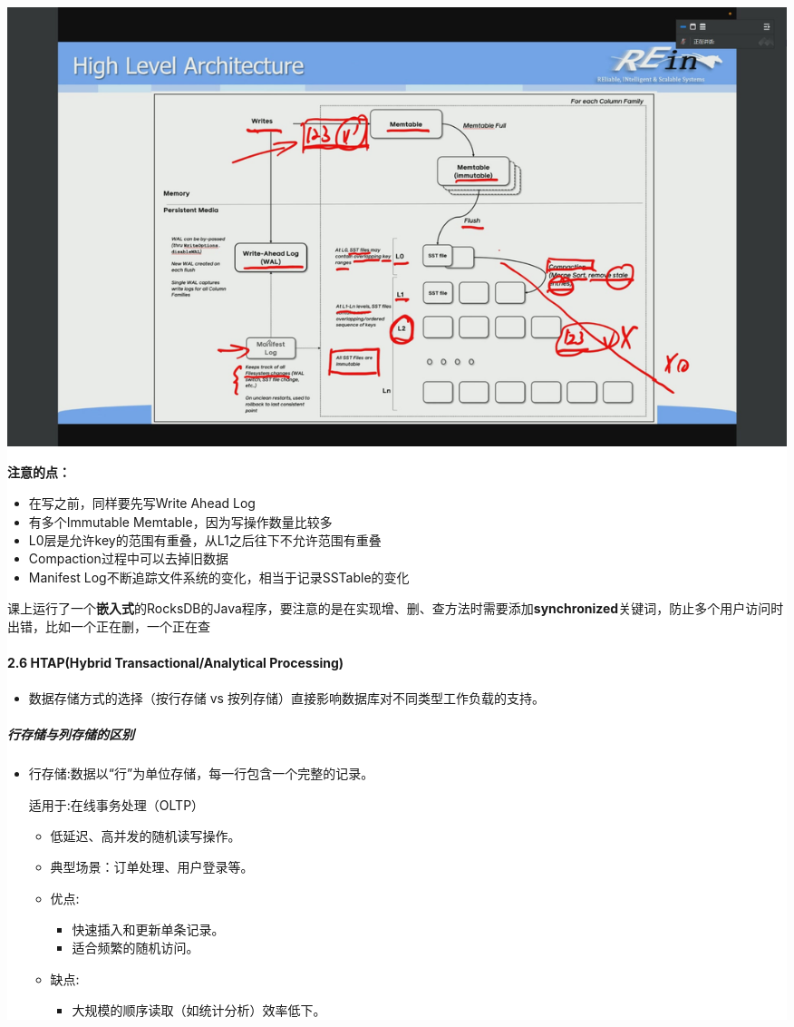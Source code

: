 ![img](./996d370a5681de86082d76cd4fd14789.jpg)

**注意的点：**

- 在写之前，同样要先写Write Ahead Log
- 有多个Immutable Memtable，因为写操作数量比较多
- L0层是允许key的范围有重叠，从L1之后往下不允许范围有重叠
- Compaction过程中可以去掉旧数据
- Manifest Log不断追踪文件系统的变化，相当于记录SSTable的变化

课上运行了一个**嵌入式**的RocksDB的Java程序，要注意的是在实现增、删、查方法时需要添加**synchronized**关键词，防止多个用户访问时出错，比如一个正在删，一个正在查

#### 2.6 HTAP(Hybrid Transactional/Analytical Processing)

- 数据存储方式的选择（按行存储 vs 按列存储）直接影响数据库对不同类型工作负载的支持。

##### 行存储与列存储的区别

- 行存储:数据以“行”为单位存储，每一行包含一个完整的记录。

	适用于:在线事务处理（OLTP）

	- 低延迟、高并发的随机读写操作。
	- 典型场景：订单处理、用户登录等。

	- 优点:
		- 快速插入和更新单条记录。
		- 适合频繁的随机访问。
	- 缺点:
		- 大规模的顺序读取（如统计分析）效率低下。
